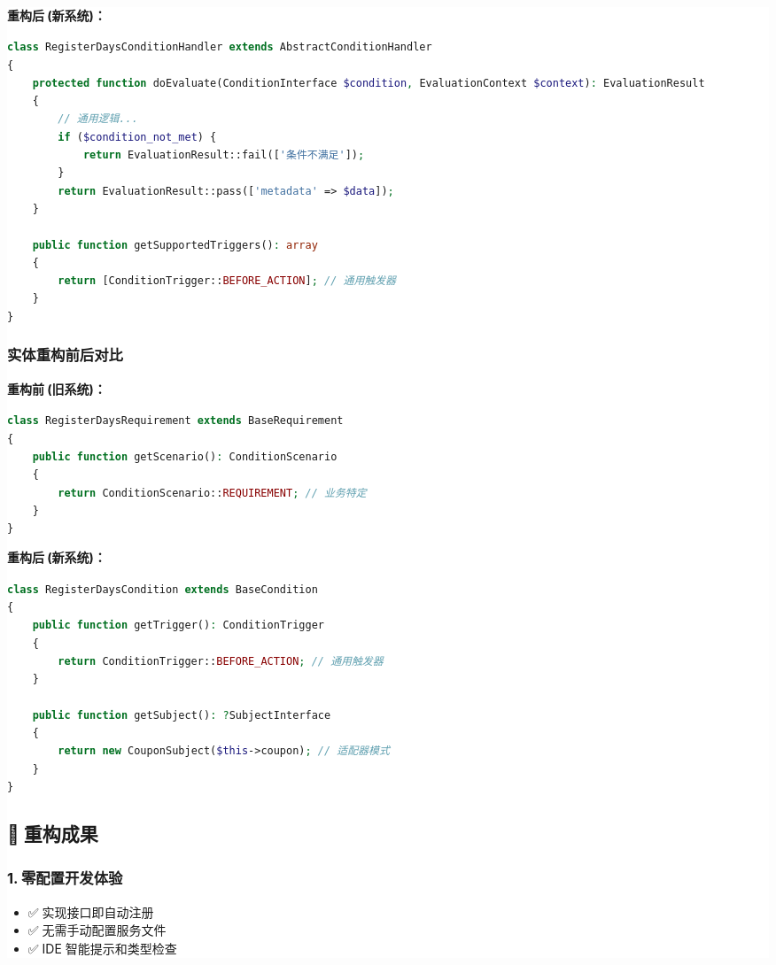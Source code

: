 **重构后 (新系统)：**
```php
class RegisterDaysConditionHandler extends AbstractConditionHandler
{
    protected function doEvaluate(ConditionInterface $condition, EvaluationContext $context): EvaluationResult
    {
        // 通用逻辑...
        if ($condition_not_met) {
            return EvaluationResult::fail(['条件不满足']);
        }
        return EvaluationResult::pass(['metadata' => $data]);
    }
    
    public function getSupportedTriggers(): array
    {
        return [ConditionTrigger::BEFORE_ACTION]; // 通用触发器
    }
}
```

### 实体重构前后对比

**重构前 (旧系统)：**
```php
class RegisterDaysRequirement extends BaseRequirement
{
    public function getScenario(): ConditionScenario
    {
        return ConditionScenario::REQUIREMENT; // 业务特定
    }
}
```

**重构后 (新系统)：**
```php
class RegisterDaysCondition extends BaseCondition
{
    public function getTrigger(): ConditionTrigger
    {
        return ConditionTrigger::BEFORE_ACTION; // 通用触发器
    }
    
    public function getSubject(): ?SubjectInterface
    {
        return new CouponSubject($this->coupon); // 适配器模式
    }
}
```

## 🎉 重构成果

### 1. 零配置开发体验
- ✅ 实现接口即自动注册
- ✅ 无需手动配置服务文件
- ✅ IDE 智能提示和类型检查
